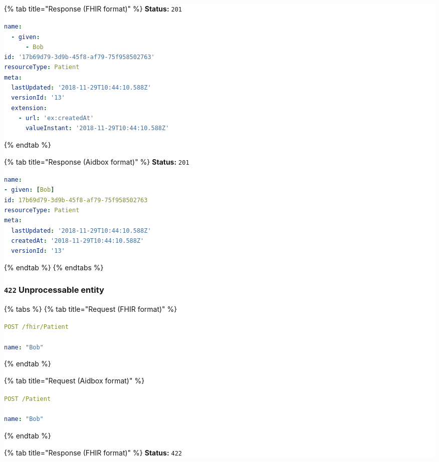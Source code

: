{% tab title="Response (FHIR format)" %}
**Status:** `201`

```yaml
name:
  - given:
      - Bob
id: '17b69d79-3d9b-45f8-af79-75f958502763'
resourceType: Patient
meta:
  lastUpdated: '2018-11-29T10:44:10.588Z'
  versionId: '13'
  extension:
    - url: 'ex:createdAt'
      valueInstant: '2018-11-29T10:44:10.588Z'
```
{% endtab %}

{% tab title="Response (Aidbox format)" %}
**Status:** `201`

```yaml
name:
- given: [Bob]
id: 17b69d79-3d9b-45f8-af79-75f958502763
resourceType: Patient
meta:
  lastUpdated: '2018-11-29T10:44:10.588Z'
  createdAt: '2018-11-29T10:44:10.588Z'
  versionId: '13'
```
{% endtab %}
{% endtabs %}

### `422` Unprocessable entity

{% tabs %}
{% tab title="Request (FHIR format)" %}
```yaml
POST /fhir/Patient

name: "Bob"
```
{% endtab %}

{% tab title="Request (Aidbox format)" %}
```yaml
POST /Patient

name: "Bob"
```
{% endtab %}

{% tab title="Response (FHIR format)" %}
**Status:** `422`

